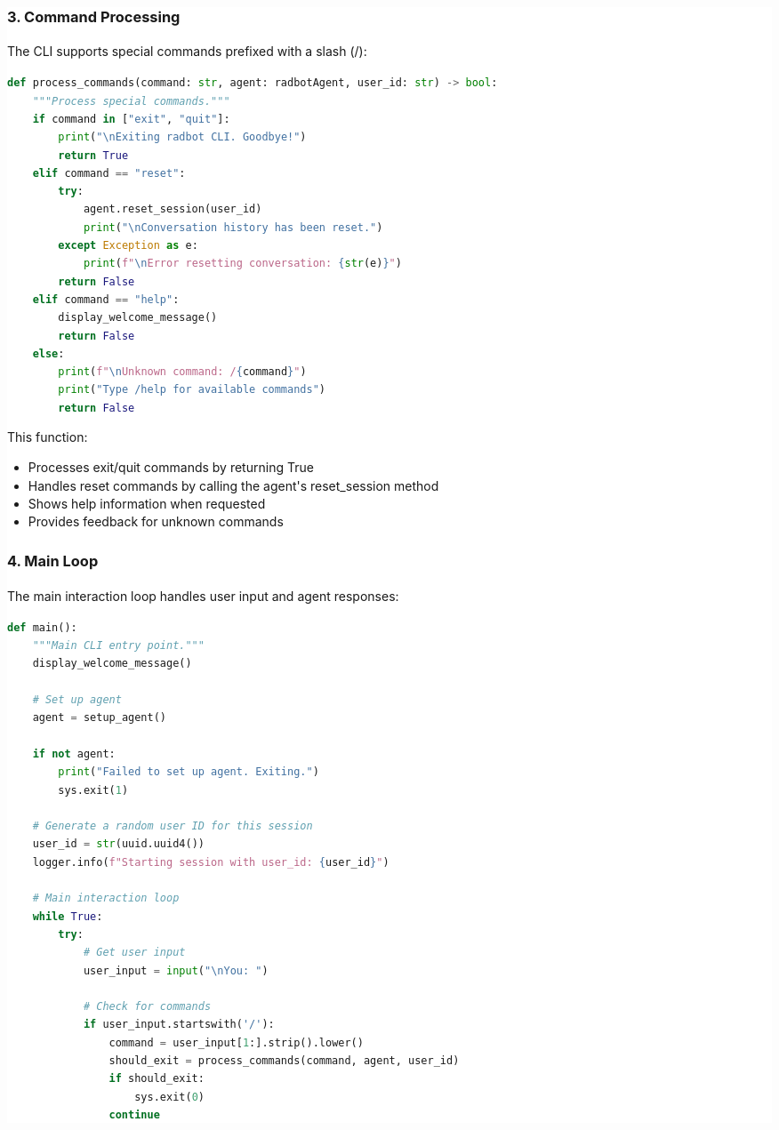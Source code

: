 ### 3. Command Processing

The CLI supports special commands prefixed with a slash (/):

```python
def process_commands(command: str, agent: radbotAgent, user_id: str) -> bool:
    """Process special commands."""
    if command in ["exit", "quit"]:
        print("\nExiting radbot CLI. Goodbye!")
        return True
    elif command == "reset":
        try:
            agent.reset_session(user_id)
            print("\nConversation history has been reset.")
        except Exception as e:
            print(f"\nError resetting conversation: {str(e)}")
        return False
    elif command == "help":
        display_welcome_message()
        return False
    else:
        print(f"\nUnknown command: /{command}")
        print("Type /help for available commands")
        return False
```

This function:
- Processes exit/quit commands by returning True
- Handles reset commands by calling the agent's reset_session method
- Shows help information when requested
- Provides feedback for unknown commands

### 4. Main Loop

The main interaction loop handles user input and agent responses:

```python
def main():
    """Main CLI entry point."""
    display_welcome_message()
    
    # Set up agent
    agent = setup_agent()
    
    if not agent:
        print("Failed to set up agent. Exiting.")
        sys.exit(1)
    
    # Generate a random user ID for this session
    user_id = str(uuid.uuid4())
    logger.info(f"Starting session with user_id: {user_id}")
    
    # Main interaction loop
    while True:
        try:
            # Get user input
            user_input = input("\nYou: ")
            
            # Check for commands
            if user_input.startswith('/'):
                command = user_input[1:].strip().lower()
                should_exit = process_commands(command, agent, user_id)
                if should_exit:
                    sys.exit(0)
                continue
```